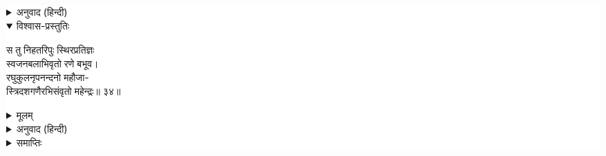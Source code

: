 <details><summary>अनुवाद (हिन्दी)</summary></details>

<details open><summary>विश्वास-प्रस्तुतिः</summary>

स तु निहतरिपुः स्थिरप्रतिज्ञः  
स्वजनबलाभिवृतो रणे बभूव।  
रघुकुलनृपनन्दनो महौजा-  
स्त्रिदशगणैरभिसंवृतो महेन्द्रः॥ ३४॥
</details>

<details><summary>मूलम्</summary></details>

<details><summary>अनुवाद (हिन्दी)</summary></details>

<details><summary>समाप्तिः</summary></details>


